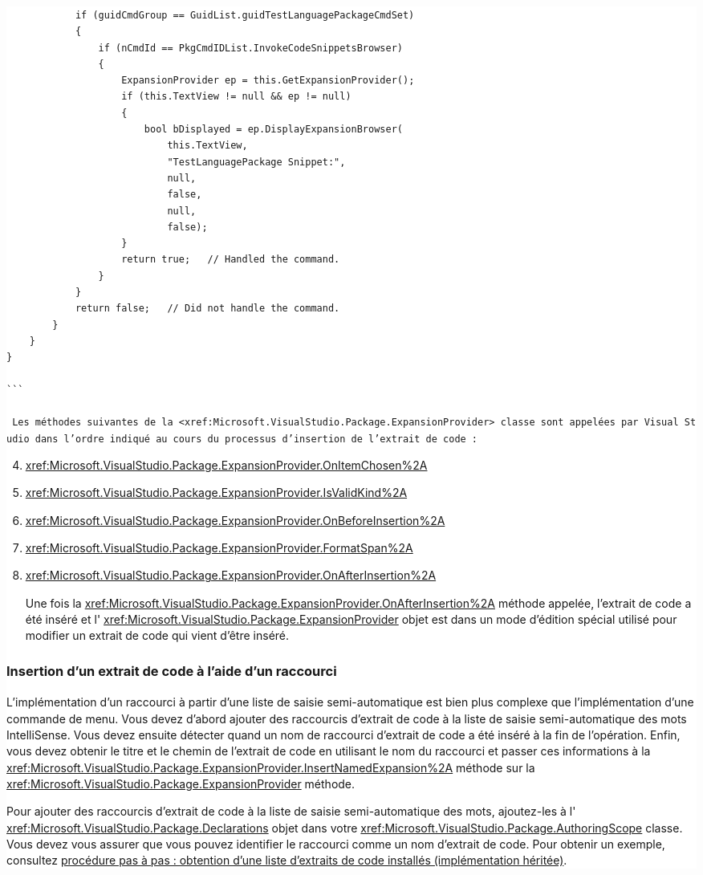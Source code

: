                 if (guidCmdGroup == GuidList.guidTestLanguagePackageCmdSet)
                {
                    if (nCmdId == PkgCmdIDList.InvokeCodeSnippetsBrowser)
                    {
                        ExpansionProvider ep = this.GetExpansionProvider();
                        if (this.TextView != null && ep != null)
                        {
                            bool bDisplayed = ep.DisplayExpansionBrowser(
                                this.TextView,
                                "TestLanguagePackage Snippet:",
                                null,
                                false,
                                null,
                                false);
                        }
                        return true;   // Handled the command.
                    }
                }
                return false;   // Did not handle the command.
            }
        }
    }

    ```

     Les méthodes suivantes de la <xref:Microsoft.VisualStudio.Package.ExpansionProvider> classe sont appelées par Visual Studio dans l’ordre indiqué au cours du processus d’insertion de l’extrait de code :

4. <xref:Microsoft.VisualStudio.Package.ExpansionProvider.OnItemChosen%2A>

5. <xref:Microsoft.VisualStudio.Package.ExpansionProvider.IsValidKind%2A>

6. <xref:Microsoft.VisualStudio.Package.ExpansionProvider.OnBeforeInsertion%2A>

7. <xref:Microsoft.VisualStudio.Package.ExpansionProvider.FormatSpan%2A>

8. <xref:Microsoft.VisualStudio.Package.ExpansionProvider.OnAfterInsertion%2A>

     Une fois la <xref:Microsoft.VisualStudio.Package.ExpansionProvider.OnAfterInsertion%2A> méthode appelée, l’extrait de code a été inséré et l' <xref:Microsoft.VisualStudio.Package.ExpansionProvider> objet est dans un mode d’édition spécial utilisé pour modifier un extrait de code qui vient d’être inséré.

### <a name="inserting-a-code-snippet-by-using-a-shortcut"></a>Insertion d’un extrait de code à l’aide d’un raccourci
 L’implémentation d’un raccourci à partir d’une liste de saisie semi-automatique est bien plus complexe que l’implémentation d’une commande de menu. Vous devez d’abord ajouter des raccourcis d’extrait de code à la liste de saisie semi-automatique des mots IntelliSense. Vous devez ensuite détecter quand un nom de raccourci d’extrait de code a été inséré à la fin de l’opération. Enfin, vous devez obtenir le titre et le chemin de l’extrait de code en utilisant le nom du raccourci et passer ces informations à la <xref:Microsoft.VisualStudio.Package.ExpansionProvider.InsertNamedExpansion%2A> méthode sur la <xref:Microsoft.VisualStudio.Package.ExpansionProvider> méthode.

 Pour ajouter des raccourcis d’extrait de code à la liste de saisie semi-automatique des mots, ajoutez-les à l' <xref:Microsoft.VisualStudio.Package.Declarations> objet dans votre <xref:Microsoft.VisualStudio.Package.AuthoringScope> classe. Vous devez vous assurer que vous pouvez identifier le raccourci comme un nom d’extrait de code. Pour obtenir un exemple, consultez [procédure pas à pas : obtention d’une liste d’extraits de code installés (implémentation héritée)](../../extensibility/internals/walkthrough-getting-a-list-of-installed-code-snippets-legacy-implementation.md).
